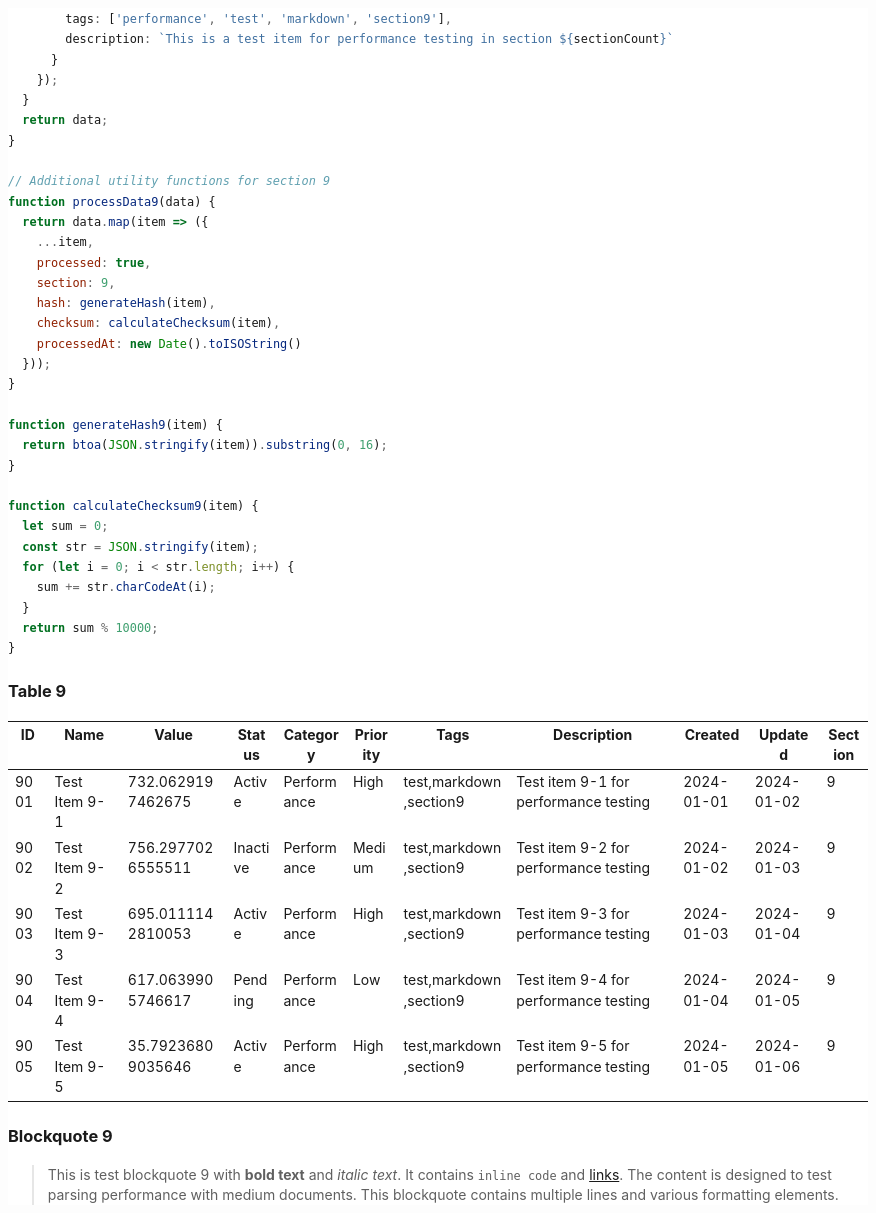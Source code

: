 ```javascript
        tags: ['performance', 'test', 'markdown', 'section9'],
        description: `This is a test item for performance testing in section ${sectionCount}`
      }
    });
  }
  return data;
}

// Additional utility functions for section 9
function processData9(data) {
  return data.map(item => ({
    ...item,
    processed: true,
    section: 9,
    hash: generateHash(item),
    checksum: calculateChecksum(item),
    processedAt: new Date().toISOString()
  }));
}

function generateHash9(item) {
  return btoa(JSON.stringify(item)).substring(0, 16);
}

function calculateChecksum9(item) {
  let sum = 0;
  const str = JSON.stringify(item);
  for (let i = 0; i < str.length; i++) {
    sum += str.charCodeAt(i);
  }
  return sum % 10000;
}
```

### Table 9

| ID | Name | Value | Status | Category | Priority | Tags | Description | Created | Updated | Section |
|----|------|-------|--------|----------|----------|------|-------------|---------|---------|---------|
| 9001 | Test Item 9-1 | 732.0629197462675 | Active | Performance | High | test,markdown,section9 | Test item 9-1 for performance testing | 2024-01-01 | 2024-01-02 | 9 |
| 9002 | Test Item 9-2 | 756.2977026555511 | Inactive | Performance | Medium | test,markdown,section9 | Test item 9-2 for performance testing | 2024-01-02 | 2024-01-03 | 9 |
| 9003 | Test Item 9-3 | 695.0111142810053 | Active | Performance | High | test,markdown,section9 | Test item 9-3 for performance testing | 2024-01-03 | 2024-01-04 | 9 |
| 9004 | Test Item 9-4 | 617.0639905746617 | Pending | Performance | Low | test,markdown,section9 | Test item 9-4 for performance testing | 2024-01-04 | 2024-01-05 | 9 |
| 9005 | Test Item 9-5 | 35.79236809035646 | Active | Performance | High | test,markdown,section9 | Test item 9-5 for performance testing | 2024-01-05 | 2024-01-06 | 9 |

### Blockquote 9

> This is test blockquote 9 with **bold text** and *italic text*.
> It contains `inline code` and [links](https://example.com).
> The content is designed to test parsing performance with medium documents.
> This blockquote contains multiple lines and various formatting elements.
